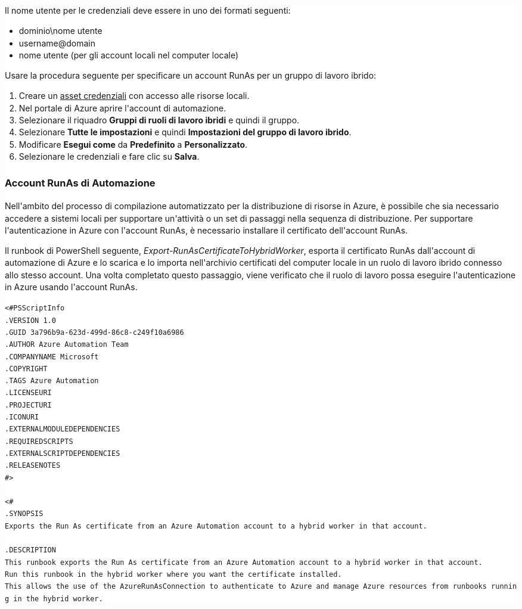 Il nome utente per le credenziali deve essere in uno dei formati seguenti:

* dominio\nome utente
* username@domain
* nome utente (per gli account locali nel computer locale)

Usare la procedura seguente per specificare un account RunAs per un gruppo di lavoro ibrido:

1. Creare un [asset credenziali](automation-credentials.md) con accesso alle risorse locali.
2. Nel portale di Azure aprire l'account di automazione.
3. Selezionare il riquadro **Gruppi di ruoli di lavoro ibridi** e quindi il gruppo.
4. Selezionare **Tutte le impostazioni** e quindi **Impostazioni del gruppo di lavoro ibrido**.
5. Modificare **Esegui come** da **Predefinito** a **Personalizzato**.
6. Selezionare le credenziali e fare clic su **Salva**.

### <a name="automation-run-as-account"></a>Account RunAs di Automazione
Nell'ambito del processo di compilazione automatizzato per la distribuzione di risorse in Azure, è possibile che sia necessario accedere a sistemi locali per supportare un'attività o un set di passaggi nella sequenza di distribuzione.  Per supportare l'autenticazione in Azure con l'account RunAs, è necessario installare il certificato dell'account RunAs.  

Il runbook di PowerShell seguente, *Export-RunAsCertificateToHybridWorker*, esporta il certificato RunAs dall'account di automazione di Azure e lo scarica e lo importa nell'archivio certificati del computer locale in un ruolo di lavoro ibrido connesso allo stesso account.  Una volta completato questo passaggio, viene verificato che il ruolo di lavoro possa eseguire l'autenticazione in Azure usando l'account RunAs.

    <#PSScriptInfo
    .VERSION 1.0
    .GUID 3a796b9a-623d-499d-86c8-c249f10a6986
    .AUTHOR Azure Automation Team
    .COMPANYNAME Microsoft
    .COPYRIGHT 
    .TAGS Azure Automation 
    .LICENSEURI 
    .PROJECTURI 
    .ICONURI 
    .EXTERNALMODULEDEPENDENCIES 
    .REQUIREDSCRIPTS 
    .EXTERNALSCRIPTDEPENDENCIES 
    .RELEASENOTES
    #>

    <#  
    .SYNOPSIS  
    Exports the Run As certificate from an Azure Automation account to a hybrid worker in that account. 
  
    .DESCRIPTION  
    This runbook exports the Run As certificate from an Azure Automation account to a hybrid worker in that account.
    Run this runbook in the hybrid worker where you want the certificate installed.
    This allows the use of the AzureRunAsConnection to authenticate to Azure and manage Azure resources from runbooks running in the hybrid worker.
